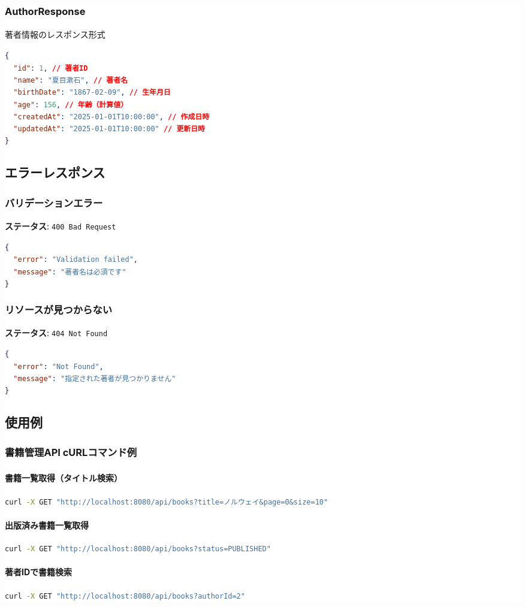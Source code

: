 
### AuthorResponse
著者情報のレスポンス形式
```json
{
  "id": 1, // 著者ID
  "name": "夏目漱石", // 著者名
  "birthDate": "1867-02-09", // 生年月日
  "age": 156, // 年齢（計算値）
  "createdAt": "2025-01-01T10:00:00", // 作成日時
  "updatedAt": "2025-01-01T10:00:00" // 更新日時
}
```

## エラーレスポンス

### バリデーションエラー
**ステータス**: `400 Bad Request`
```json
{
  "error": "Validation failed",
  "message": "著者名は必須です"
}
```

### リソースが見つからない
**ステータス**: `404 Not Found`
```json
{
  "error": "Not Found",
  "message": "指定された著者が見つかりません"
}
```

## 使用例

### 書籍管理API cURLコマンド例

#### 書籍一覧取得（タイトル検索）
```bash
curl -X GET "http://localhost:8080/api/books?title=ノルウェイ&page=0&size=10"
```

#### 出版済み書籍一覧取得
```bash
curl -X GET "http://localhost:8080/api/books?status=PUBLISHED"
```

#### 著者IDで書籍検索
```bash
curl -X GET "http://localhost:8080/api/books?authorId=2"
```
